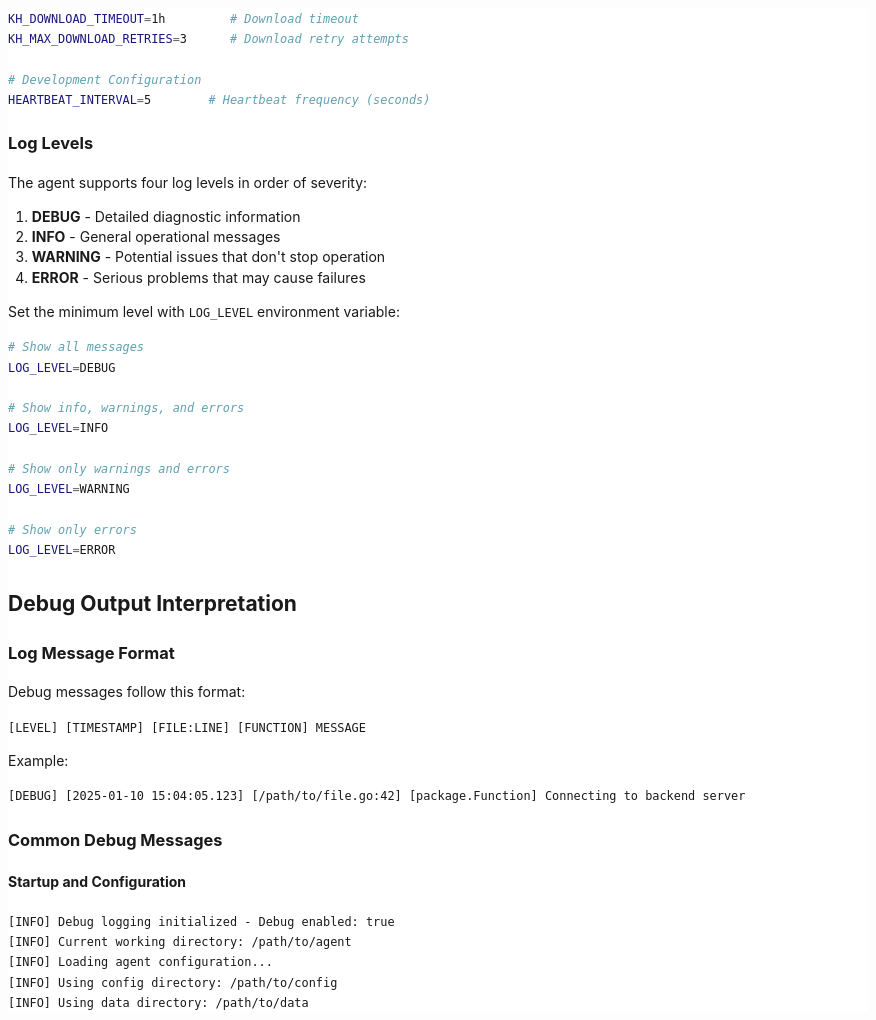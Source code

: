 ```bash
KH_DOWNLOAD_TIMEOUT=1h         # Download timeout
KH_MAX_DOWNLOAD_RETRIES=3      # Download retry attempts

# Development Configuration
HEARTBEAT_INTERVAL=5        # Heartbeat frequency (seconds)
```

### Log Levels

The agent supports four log levels in order of severity:

1. **DEBUG** - Detailed diagnostic information
2. **INFO** - General operational messages
3. **WARNING** - Potential issues that don't stop operation
4. **ERROR** - Serious problems that may cause failures

Set the minimum level with `LOG_LEVEL` environment variable:

```bash
# Show all messages
LOG_LEVEL=DEBUG

# Show info, warnings, and errors
LOG_LEVEL=INFO

# Show only warnings and errors
LOG_LEVEL=WARNING

# Show only errors
LOG_LEVEL=ERROR
```

## Debug Output Interpretation

### Log Message Format

Debug messages follow this format:
```
[LEVEL] [TIMESTAMP] [FILE:LINE] [FUNCTION] MESSAGE
```

Example:
```
[DEBUG] [2025-01-10 15:04:05.123] [/path/to/file.go:42] [package.Function] Connecting to backend server
```

### Common Debug Messages

#### Startup and Configuration
```
[INFO] Debug logging initialized - Debug enabled: true
[INFO] Current working directory: /path/to/agent
[INFO] Loading agent configuration...
[INFO] Using config directory: /path/to/config
[INFO] Using data directory: /path/to/data
```
